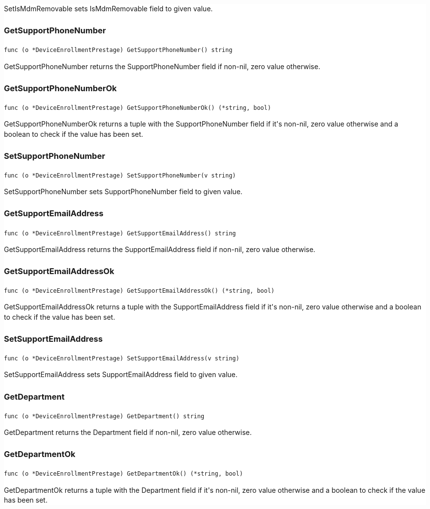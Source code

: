 SetIsMdmRemovable sets IsMdmRemovable field to given value.


### GetSupportPhoneNumber

`func (o *DeviceEnrollmentPrestage) GetSupportPhoneNumber() string`

GetSupportPhoneNumber returns the SupportPhoneNumber field if non-nil, zero value otherwise.

### GetSupportPhoneNumberOk

`func (o *DeviceEnrollmentPrestage) GetSupportPhoneNumberOk() (*string, bool)`

GetSupportPhoneNumberOk returns a tuple with the SupportPhoneNumber field if it's non-nil, zero value otherwise
and a boolean to check if the value has been set.

### SetSupportPhoneNumber

`func (o *DeviceEnrollmentPrestage) SetSupportPhoneNumber(v string)`

SetSupportPhoneNumber sets SupportPhoneNumber field to given value.


### GetSupportEmailAddress

`func (o *DeviceEnrollmentPrestage) GetSupportEmailAddress() string`

GetSupportEmailAddress returns the SupportEmailAddress field if non-nil, zero value otherwise.

### GetSupportEmailAddressOk

`func (o *DeviceEnrollmentPrestage) GetSupportEmailAddressOk() (*string, bool)`

GetSupportEmailAddressOk returns a tuple with the SupportEmailAddress field if it's non-nil, zero value otherwise
and a boolean to check if the value has been set.

### SetSupportEmailAddress

`func (o *DeviceEnrollmentPrestage) SetSupportEmailAddress(v string)`

SetSupportEmailAddress sets SupportEmailAddress field to given value.


### GetDepartment

`func (o *DeviceEnrollmentPrestage) GetDepartment() string`

GetDepartment returns the Department field if non-nil, zero value otherwise.

### GetDepartmentOk

`func (o *DeviceEnrollmentPrestage) GetDepartmentOk() (*string, bool)`

GetDepartmentOk returns a tuple with the Department field if it's non-nil, zero value otherwise
and a boolean to check if the value has been set.
